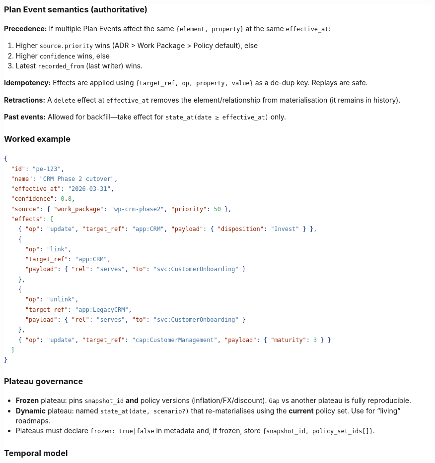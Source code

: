 ### Plan Event semantics (authoritative)

**Precedence:** If multiple Plan Events affect the same `{element, property}` at the same
`effective_at`:

1. Higher `source.priority` wins (ADR > Work Package > Policy default), else
1. Higher `confidence` wins, else
1. Latest `recorded_from` (last writer) wins.

**Idempotency:** Effects are applied using `{target_ref, op, property, value}` as a de-dup key.
Replays are safe.

**Retractions:** A `delete` effect at `effective_at` removes the element/relationship from
materialisation (it remains in history).

**Past events:** Allowed for backfill—take effect for `state_at(date ≥ effective_at)` only.

### Worked example

```json
{
  "id": "pe-123",
  "name": "CRM Phase 2 cutover",
  "effective_at": "2026-03-31",
  "confidence": 0.8,
  "source": { "work_package": "wp-crm-phase2", "priority": 50 },
  "effects": [
    { "op": "update", "target_ref": "app:CRM", "payload": { "disposition": "Invest" } },
    {
      "op": "link",
      "target_ref": "app:CRM",
      "payload": { "rel": "serves", "to": "svc:CustomerOnboarding" }
    },
    {
      "op": "unlink",
      "target_ref": "app:LegacyCRM",
      "payload": { "rel": "serves", "to": "svc:CustomerOnboarding" }
    },
    { "op": "update", "target_ref": "cap:CustomerManagement", "payload": { "maturity": 3 } }
  ]
}
```

### Plateau governance

- **Frozen** plateau: pins `snapshot_id` **and** policy versions (inflation/FX/discount). `Gap` vs
  another plateau is fully reproducible.
- **Dynamic** plateau: named `state_at(date, scenario?)` that re-materialises using the **current**
  policy set. Use for “living” roadmaps.
- Plateaus must declare `frozen: true|false` in metadata and, if frozen, store
  `{snapshot_id, policy_set_ids[]}`.

### Temporal model
